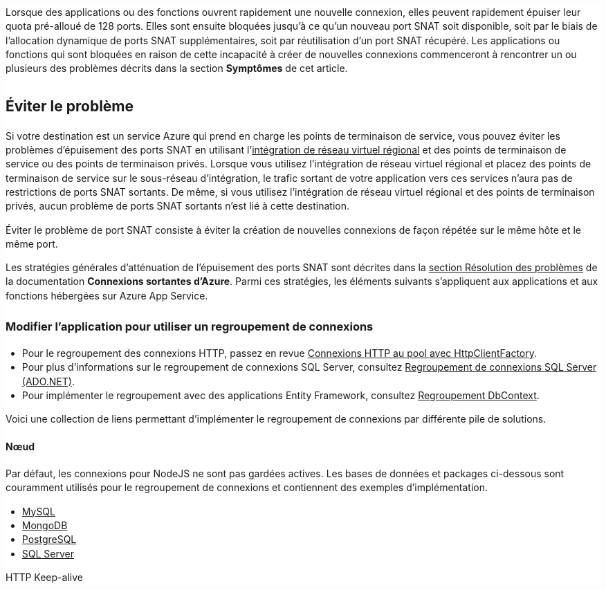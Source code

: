 Lorsque des applications ou des fonctions ouvrent rapidement une nouvelle connexion, elles peuvent rapidement épuiser leur quota pré-alloué de 128 ports. Elles sont ensuite bloquées jusqu’à ce qu’un nouveau port SNAT soit disponible, soit par le biais de l’allocation dynamique de ports SNAT supplémentaires, soit par réutilisation d’un port SNAT récupéré. Les applications ou fonctions qui sont bloquées en raison de cette incapacité à créer de nouvelles connexions commenceront à rencontrer un ou plusieurs des problèmes décrits dans la section **Symptômes** de cet article.

## <a name="avoiding-the-problem"></a>Éviter le problème

Si votre destination est un service Azure qui prend en charge les points de terminaison de service, vous pouvez éviter les problèmes d’épuisement des ports SNAT en utilisant l’[intégration de réseau virtuel régional](./web-sites-integrate-with-vnet.md) et des points de terminaison de service ou des points de terminaison privés. Lorsque vous utilisez l’intégration de réseau virtuel régional et placez des points de terminaison de service sur le sous-réseau d’intégration, le trafic sortant de votre application vers ces services n’aura pas de restrictions de ports SNAT sortants. De même, si vous utilisez l’intégration de réseau virtuel régional et des points de terminaison privés, aucun problème de ports SNAT sortants n’est lié à cette destination. 

Éviter le problème de port SNAT consiste à éviter la création de nouvelles connexions de façon répétée sur le même hôte et le même port.

Les stratégies générales d’atténuation de l’épuisement des ports SNAT sont décrites dans la [section Résolution des problèmes](../load-balancer/load-balancer-outbound-connections.md) de la documentation **Connexions sortantes d’Azure**. Parmi ces stratégies, les éléments suivants s’appliquent aux applications et aux fonctions hébergées sur Azure App Service.

### <a name="modify-the-application-to-use-connection-pooling"></a>Modifier l’application pour utiliser un regroupement de connexions

* Pour le regroupement des connexions HTTP, passez en revue [Connexions HTTP au pool avec HttpClientFactory](/aspnet/core/performance/performance-best-practices#pool-http-connections-with-httpclientfactory).
* Pour plus d’informations sur le regroupement de connexions SQL Server, consultez [Regroupement de connexions SQL Server (ADO.NET)](/dotnet/framework/data/adonet/sql-server-connection-pooling).
* Pour implémenter le regroupement avec des applications Entity Framework, consultez [Regroupement DbContext](/ef/core/what-is-new/ef-core-2.0#dbcontext-pooling).

Voici une collection de liens permettant d’implémenter le regroupement de connexions par différente pile de solutions.

#### <a name="node"></a>Nœud

Par défaut, les connexions pour NodeJS ne sont pas gardées actives. Les bases de données et packages ci-dessous sont couramment utilisés pour le regroupement de connexions et contiennent des exemples d’implémentation.

* [MySQL](https://github.com/mysqljs/mysql#pooling-connections)
* [MongoDB](https://blog.mlab.com/2017/05/mongodb-connection-pooling-for-express-applications/)
* [PostgreSQL](https://node-postgres.com/features/pooling)
* [SQL Server](https://github.com/tediousjs/node-mssql#connection-pools)

HTTP Keep-alive

